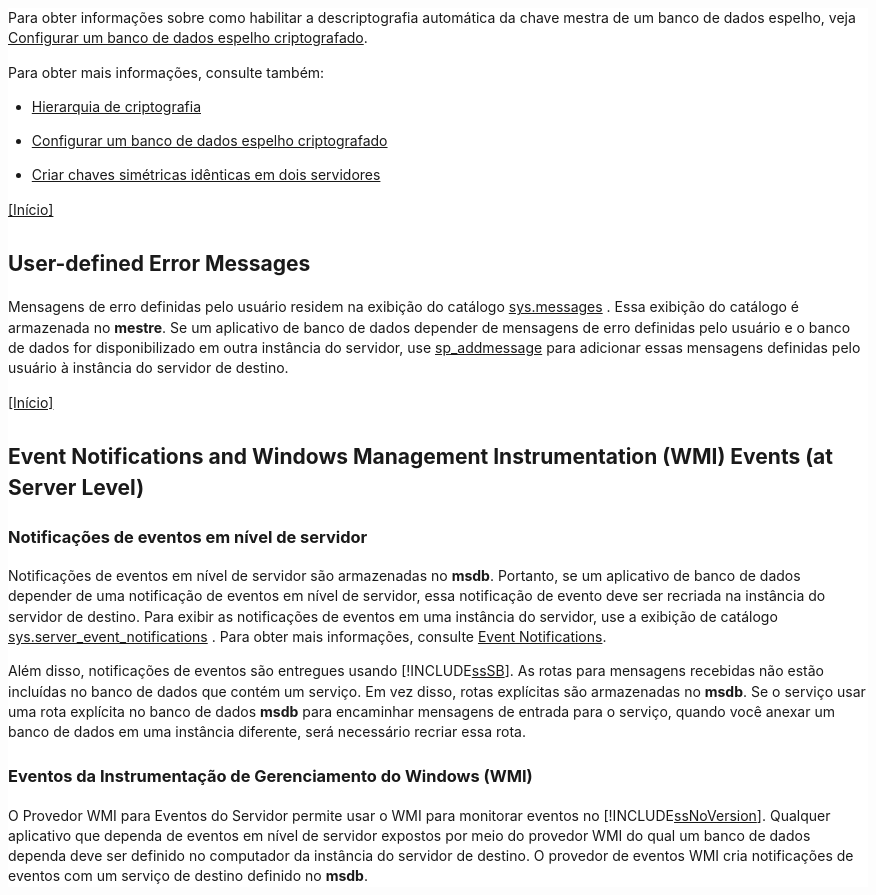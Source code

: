  Para obter informações sobre como habilitar a descriptografia automática da chave mestra de um banco de dados espelho, veja [Configurar um banco de dados espelho criptografado](../../database-engine/database-mirroring/set-up-an-encrypted-mirror-database.md).  
  
 Para obter mais informações, consulte também:  
  
-   [Hierarquia de criptografia](../security/encryption/encryption-hierarchy.md)  
  
-   [Configurar um banco de dados espelho criptografado](../../database-engine/database-mirroring/set-up-an-encrypted-mirror-database.md)  
  
-   [Criar chaves simétricas idênticas em dois servidores](../security/encryption/create-identical-symmetric-keys-on-two-servers.md)  
  
 [&#91;Início&#93;](#information_entities_and_objects)  
  
##  <a name="user_defined_error_messages"></a> User-defined Error Messages  
 Mensagens de erro definidas pelo usuário residem na exibição do catálogo [sys.messages](/sql/relational-databases/system-catalog-views/messages-for-errors-catalog-views-sys-messages) . Essa exibição do catálogo é armazenada no **mestre**. Se um aplicativo de banco de dados depender de mensagens de erro definidas pelo usuário e o banco de dados for disponibilizado em outra instância do servidor, use [sp_addmessage](/sql/relational-databases/system-stored-procedures/sp-addmessage-transact-sql) para adicionar essas mensagens definidas pelo usuário à instância do servidor de destino.  
  
 [&#91;Início&#93;](#information_entities_and_objects)  
  
##  <a name="event_notif_and_wmi_events"></a> Event Notifications and Windows Management Instrumentation (WMI) Events (at Server Level)  
  
### <a name="server-level-event-notifications"></a>Notificações de eventos em nível de servidor  
 Notificações de eventos em nível de servidor são armazenadas no **msdb**. Portanto, se um aplicativo de banco de dados depender de uma notificação de eventos em nível de servidor, essa notificação de evento deve ser recriada na instância do servidor de destino. Para exibir as notificações de eventos em uma instância do servidor, use a exibição de catálogo [sys.server_event_notifications](/sql/relational-databases/system-catalog-views/sys-server-event-notifications-transact-sql) . Para obter mais informações, consulte [Event Notifications](../service-broker/event-notifications.md).  
  
 Além disso, notificações de eventos são entregues usando [!INCLUDE[ssSB](../../includes/sssb-md.md)]. As rotas para mensagens recebidas não estão incluídas no banco de dados que contém um serviço. Em vez disso, rotas explícitas são armazenadas no **msdb**. Se o serviço usar uma rota explícita no banco de dados **msdb** para encaminhar mensagens de entrada para o serviço, quando você anexar um banco de dados em uma instância diferente, será necessário recriar essa rota.  
  
### <a name="windows-management-instrumentation-wmi-events"></a>Eventos da Instrumentação de Gerenciamento do Windows (WMI)  
 O Provedor WMI para Eventos do Servidor permite usar o WMI para monitorar eventos no [!INCLUDE[ssNoVersion](../../includes/ssnoversion-md.md)]. Qualquer aplicativo que dependa de eventos em nível de servidor expostos por meio do provedor WMI do qual um banco de dados dependa deve ser definido no computador da instância do servidor de destino. O provedor de eventos WMI cria notificações de eventos com um serviço de destino definido no **msdb**.  
  